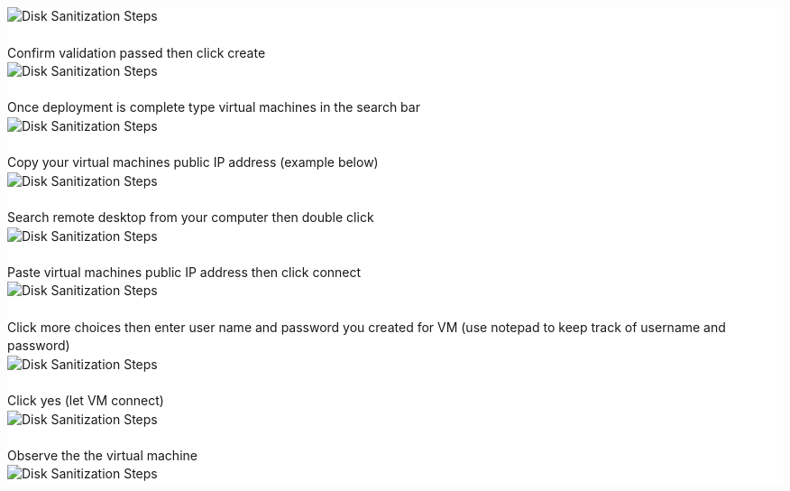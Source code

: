 <img src="https://i.imgur.com/SXiDZ7G.png" height="80%" width="80%" alt="Disk Sanitization Steps"/>
<br />
<br />
 Confirm validation passed then click create  <br/>
<img src="https://i.imgur.com/Qlp4RYj.png" height="80%" width="80%" alt="Disk Sanitization Steps"/>
<br />
<br />
 Once deployment is complete type virtual machines in the search bar  <br/>
<img src="https://i.imgur.com/rJAM2uS.png" height="80%" width="80%" alt="Disk Sanitization Steps"/>
<br />
<br />
 Copy your virtual machines public IP address (example below)  <br/>
<img src="https://i.imgur.com/Z5yKllx.png" height="80%" width="80%" alt="Disk Sanitization Steps"/>
<br />
<br />
 Search remote desktop from your computer then double click   <br/>
<img src="https://i.imgur.com/6Ppg4sx.png" height="80%" width="80%" alt="Disk Sanitization Steps"/>
<br />
<br />
 Paste virtual machines public IP address then click connect  <br/>
<img src="https://i.imgur.com/JcVeodK.png" height="80%" width="80%" alt="Disk Sanitization Steps"/>
<br />
<br />
 Click more choices then enter user name and password you created for VM (use notepad to keep track of username and password)  <br/>
<img src="https://i.imgur.com/stVRH9H.png" height="80%" width="80%" alt="Disk Sanitization Steps"/>
<br />
<br />
 Click yes (let VM connect)  <br/>
<img src=https://i.imgur.com/6zLHZce.png"" height="80%" width="80%" alt="Disk Sanitization Steps"/>
<br />
<br />
Observe the the virtual machine   <br/>
<img src="https://i.imgur.com/f4iHZG2.png" height="80%" width="80%" alt="Disk Sanitization Steps"/>
</p>

<!--
 ```diff
- text in red
+ text in green
! text in orange
# text in gray
@@ text in purple (and bold)@@
```
--!>
